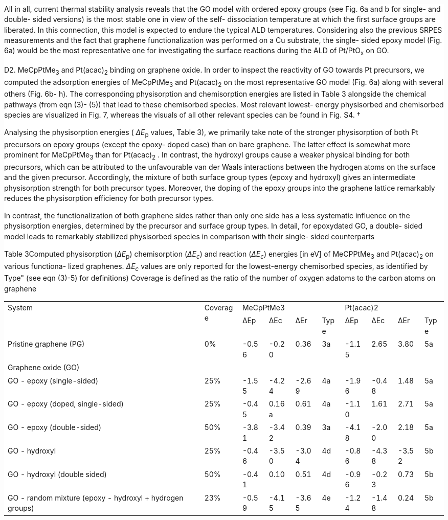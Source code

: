 All in all, current thermal stability analysis reveals that the GO model with ordered epoxy groups (see Fig. 6a and b for single- and double- sided versions) is the most stable one in view of the self- dissociation temperature at which the first surface groups are liberated. In this connection, this model is expected to endure the typical ALD temperatures. Considering also the previous SRPES measurements and the fact that graphene functionalization was performed on a Cu substrate, the single- sided epoxy model (Fig. 6a) would be the most representative one for investigating the surface reactions during the ALD of  $\mathrm{Pt / PtO_x}$  on GO.

D2.  $\mathrm{MeCpPtMe}_3$  and  $\mathrm{Pt(acac)}_2$  binding on graphene oxide. In order to inspect the reactivity of GO towards Pt precursors, we computed the adsorption energies of  $\mathrm{MeCpPtMe}_3$  and  $\mathrm{Pt(acac)}_2$  on the most representative GO model (Fig. 6a) along with several others (Fig. 6b- h). The corresponding physisorption and chemisorption energies are listed in Table 3 alongside the chemical pathways (from eqn (3)- (5)) that lead to these chemisorbed species. Most relevant lowest- energy physisorbed and chemisorbed species are visualized in Fig. 7, whereas the visuals of all other relevant species can be found in Fig. S4. †

Analysing the physisorption energies ( $\Delta E_{\mathrm{p}}$  values, Table 3), we primarily take note of the stronger physisorption of both Pt precursors on epoxy groups (except the epoxy- doped case) than on bare graphene. The latter effect is somewhat more prominent for  $\mathrm{MeCpPtMe}_3$  than for  $\mathrm{Pt(acac)}_2$ . In contrast, the hydroxyl groups cause a weaker physical binding for both precursors, which can be attributed to the unfavourable van der Waals interactions between the hydrogen atoms on the surface and the given precursor. Accordingly, the mixture of both surface group types (epoxy and hydroxyl) gives an intermediate physisorption strength for both precursor types. Moreover, the doping of the epoxy groups into the graphene lattice remarkably reduces the physisorption efficiency for both precursor types.

In contrast, the functionalization of both graphene sides rather than only one side has a less systematic influence on the physisorption energies, determined by the precursor and surface group types. In detail, for epoxydated GO, a double- sided model leads to remarkably stabilized physisorbed species in comparison with their single- sided counterparts

Table 3Computed physisorption  $(\Delta E_{\mathrm{p}})$  chemisorption  $(\Delta E_{c})$  and reaction  $(\Delta E_{c})$  energies [in eV] of  $\mathrm{MeCPPtMe_3}$  and  $\mathsf{Pt(acac)}_2$  on various functiona- lized graphenes.  $\Delta E_{c}$  values are only reported for the lowest-energy chemisorbed species, as identified by Type" (see eqn (3)-5) for definitions) Coverage is defined as the ratio of the number of oxygen adatoms to the carbon atoms on graphene  

<table><tr><td rowspan="2">System</td><td rowspan="2">Coverage</td><td colspan="4">MeCpPtMe3</td><td colspan="4">Pt(acac)2</td></tr><tr><td>ΔEp</td><td>ΔEc</td><td>ΔEr</td><td>Type</td><td>ΔEp</td><td>ΔEc</td><td>ΔEr</td><td>Type</td></tr><tr><td>Pristine graphene (PG)</td><td>0%</td><td>-0.56</td><td>-0.20</td><td>0.36</td><td>3a</td><td>-1.15</td><td>2.65</td><td>3.80</td><td>5a</td></tr><tr><td>Graphene oxide (GO)</td><td></td><td></td><td></td><td></td><td></td><td></td><td></td><td></td><td></td></tr><tr><td>GO - epoxy (single-sided)</td><td>25%</td><td>-1.55</td><td>-4.24</td><td>-2.69</td><td>4a</td><td>-1.96</td><td>-0.48</td><td>1.48</td><td>5a</td></tr><tr><td>GO - epoxy (doped, single-sided)</td><td>25%</td><td>-0.45</td><td>0.16a</td><td>0.61</td><td>4a</td><td>-1.10</td><td>1.61</td><td>2.71</td><td>5a</td></tr><tr><td>GO - epoxy (double-sided)</td><td>50%</td><td>-3.81</td><td>-3.42</td><td>0.39</td><td>3a</td><td>-4.18</td><td>-2.00</td><td>2.18</td><td>5a</td></tr><tr><td>GO - hydroxyl</td><td>25%</td><td>-0.46</td><td>-3.50</td><td>-3.04</td><td>4d</td><td>-0.86</td><td>-4.38</td><td>-3.52</td><td>5b</td></tr><tr><td>GO - hydroxyl (double sided)</td><td>50%</td><td>-0.41</td><td>0.10</td><td>0.51</td><td>4d</td><td>-0.96</td><td>-0.23</td><td>0.73</td><td>5b</td></tr><tr><td>GO - random mixture (epoxy - hydroxyl + hydrogen groups)</td><td>23%</td><td>-0.59</td><td>-4.15</td><td>-3.65</td><td>4e</td><td>-1.24</td><td>-1.48</td><td>0.24</td><td>5b</td></tr></table>
